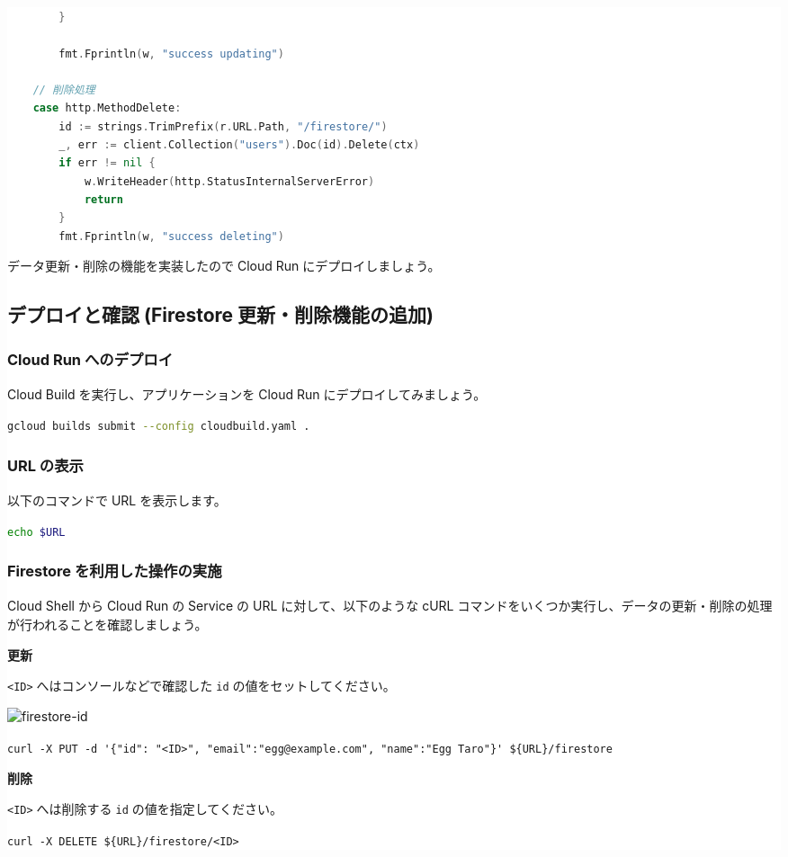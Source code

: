 ```go
		}

		fmt.Fprintln(w, "success updating")

	// 削除処理
	case http.MethodDelete:
		id := strings.TrimPrefix(r.URL.Path, "/firestore/")
		_, err := client.Collection("users").Doc(id).Delete(ctx)
		if err != nil {
			w.WriteHeader(http.StatusInternalServerError)
			return
		}
		fmt.Fprintln(w, "success deleting")
```

<walkthrough-footnote>データ更新・削除の機能を実装したので Cloud Run にデプロイしましょう。</walkthrough-footnote>



## デプロイと確認 (Firestore 更新・削除機能の追加)

### Cloud Run へのデプロイ

Cloud Build を実行し、アプリケーションを Cloud Run にデプロイしてみましょう。

```bash
gcloud builds submit --config cloudbuild.yaml .
```

### URL の表示

以下のコマンドで URL を表示します。

```bash
echo $URL
```

### Firestore を利用した操作の実施

Cloud Shell から Cloud Run の Service の URL に対して、以下のような cURL コマンドをいくつか実行し、データの更新・削除の処理が行われることを確認しましょう。

**更新**

`<ID>` へはコンソールなどで確認した `id` の値をセットしてください。

![firestore-id](https://storage.googleapis.com/egg-resources/egg1/public/firestore-id.jpg)

```
curl -X PUT -d '{"id": "<ID>", "email":"egg@example.com", "name":"Egg Taro"}' ${URL}/firestore
```

**削除**

`<ID>` へは削除する `id` の値を指定してください。

```
curl -X DELETE ${URL}/firestore/<ID>
```
